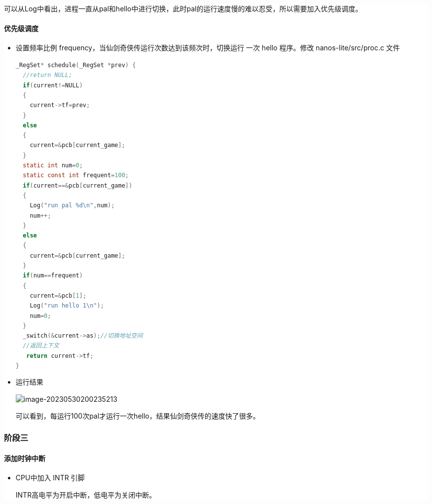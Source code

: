   可以从Log中看出，进程一直从pal和hello中进行切换，此时pal的运行速度慢的难以忍受，所以需要加入优先级调度。

#### 优先级调度

* 设置频率比例 frequency，当仙剑奇侠传运行次数达到该频次时，切换运行 一次 hello 程序。修改 nanos-lite/src/proc.c 文件

  ~~~c
  _RegSet* schedule(_RegSet *prev) {
    //return NULL;
    if(current!=NULL)
    {
      current->tf=prev;
    }
    else
    {
      current=&pcb[current_game];
    }
    static int num=0;
    static const int frequent=100;
    if(current==&pcb[current_game])
    {
      Log("run pal %d\n",num);
      num++;
    }
    else
    {
      current=&pcb[current_game];
    }
    if(num==frequent)
    {
      current=&pcb[1];
      Log("run hello 1\n");
      num=0;
    }
    _switch(&current->as);//切换地址空间
    //返回上下文
     return current->tf;
  }
  ~~~

* 运行结果

  ![image-20230530200235213](C:\Users\LHA\AppData\Roaming\Typora\typora-user-images\image-20230530200235213.png)

  可以看到，每运行100次pal才运行一次hello，结果仙剑奇侠传的速度快了很多。

### 阶段三

#### 添加时钟中断

* CPU中加入 INTR 引脚

  INTR高电平为开启中断，低电平为关闭中断。
